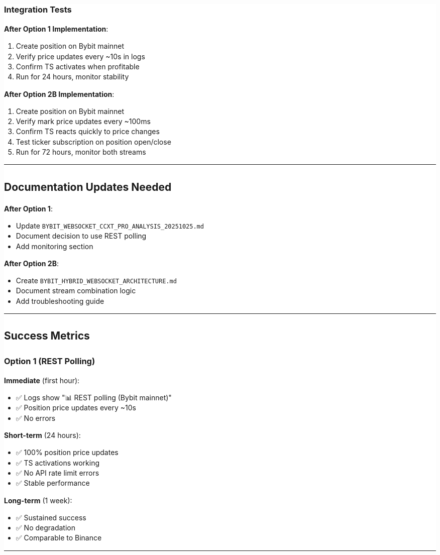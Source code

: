 
### Integration Tests

**After Option 1 Implementation**:
1. Create position on Bybit mainnet
2. Verify price updates every ~10s in logs
3. Confirm TS activates when profitable
4. Run for 24 hours, monitor stability

**After Option 2B Implementation**:
1. Create position on Bybit mainnet
2. Verify mark price updates every ~100ms
3. Confirm TS reacts quickly to price changes
4. Test ticker subscription on position open/close
5. Run for 72 hours, monitor both streams

---

## Documentation Updates Needed

**After Option 1**:
- Update `BYBIT_WEBSOCKET_CCXT_PRO_ANALYSIS_20251025.md`
- Document decision to use REST polling
- Add monitoring section

**After Option 2B**:
- Create `BYBIT_HYBRID_WEBSOCKET_ARCHITECTURE.md`
- Document stream combination logic
- Add troubleshooting guide

---

## Success Metrics

### Option 1 (REST Polling)

**Immediate** (first hour):
- ✅ Logs show "📊 REST polling (Bybit mainnet)"
- ✅ Position price updates every ~10s
- ✅ No errors

**Short-term** (24 hours):
- ✅ 100% position price updates
- ✅ TS activations working
- ✅ No API rate limit errors
- ✅ Stable performance

**Long-term** (1 week):
- ✅ Sustained success
- ✅ No degradation
- ✅ Comparable to Binance

---

